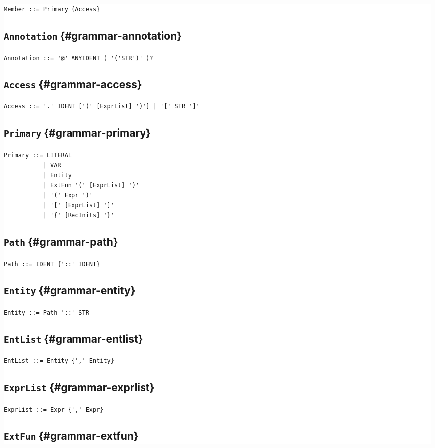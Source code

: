 ```
Member ::= Primary {Access}
```

## `Annotation` {#grammar-annotation}

```
Annotation ::= '@' ANYIDENT ( '('STR')' )?
```

## `Access` {#grammar-access}

```
Access ::= '.' IDENT ['(' [ExprList] ')'] | '[' STR ']'
```

## `Primary` {#grammar-primary}

```
Primary ::= LITERAL 
           | VAR 
           | Entity 
           | ExtFun '(' [ExprList] ')' 
           | '(' Expr ')' 
           | '[' [ExprList] ']' 
           | '{' [RecInits] '}'
```

## `Path` {#grammar-path}

```
Path ::= IDENT {'::' IDENT}
```

## `Entity` {#grammar-entity}

```
Entity ::= Path '::' STR
```

## `EntList` {#grammar-entlist}

```
EntList ::= Entity {',' Entity}
```

## `ExprList` {#grammar-exprlist}

```
ExprList ::= Expr {',' Expr}
```

## `ExtFun` {#grammar-extfun}
